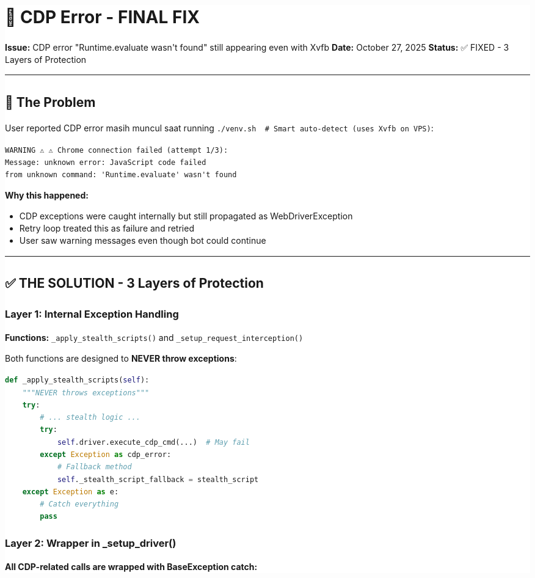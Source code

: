 # 🔧 CDP Error - FINAL FIX

**Issue:** CDP error "Runtime.evaluate wasn't found" still appearing even with
Xvfb **Date:** October 27, 2025 **Status:** ✅ FIXED - 3 Layers of Protection

---

## 🐛 The Problem

User reported CDP error masih muncul saat running `./venv.sh  # Smart auto-detect (uses Xvfb on VPS)`:

```
WARNING ⚠ ⚠ Chrome connection failed (attempt 1/3):
Message: unknown error: JavaScript code failed
from unknown command: 'Runtime.evaluate' wasn't found
```

**Why this happened:**

- CDP exceptions were caught internally but still propagated as
  WebDriverException
- Retry loop treated this as failure and retried
- User saw warning messages even though bot could continue

---

## ✅ THE SOLUTION - 3 Layers of Protection

### Layer 1: Internal Exception Handling

**Functions:** `_apply_stealth_scripts()` and `_setup_request_interception()`

Both functions are designed to **NEVER throw exceptions**:

```python
def _apply_stealth_scripts(self):
    """NEVER throws exceptions"""
    try:
        # ... stealth logic ...
        try:
            self.driver.execute_cdp_cmd(...)  # May fail
        except Exception as cdp_error:
            # Fallback method
            self._stealth_script_fallback = stealth_script
    except Exception as e:
        # Catch everything
        pass
```

### Layer 2: Wrapper in \_setup_driver()

**All CDP-related calls are wrapped with BaseException catch:**
